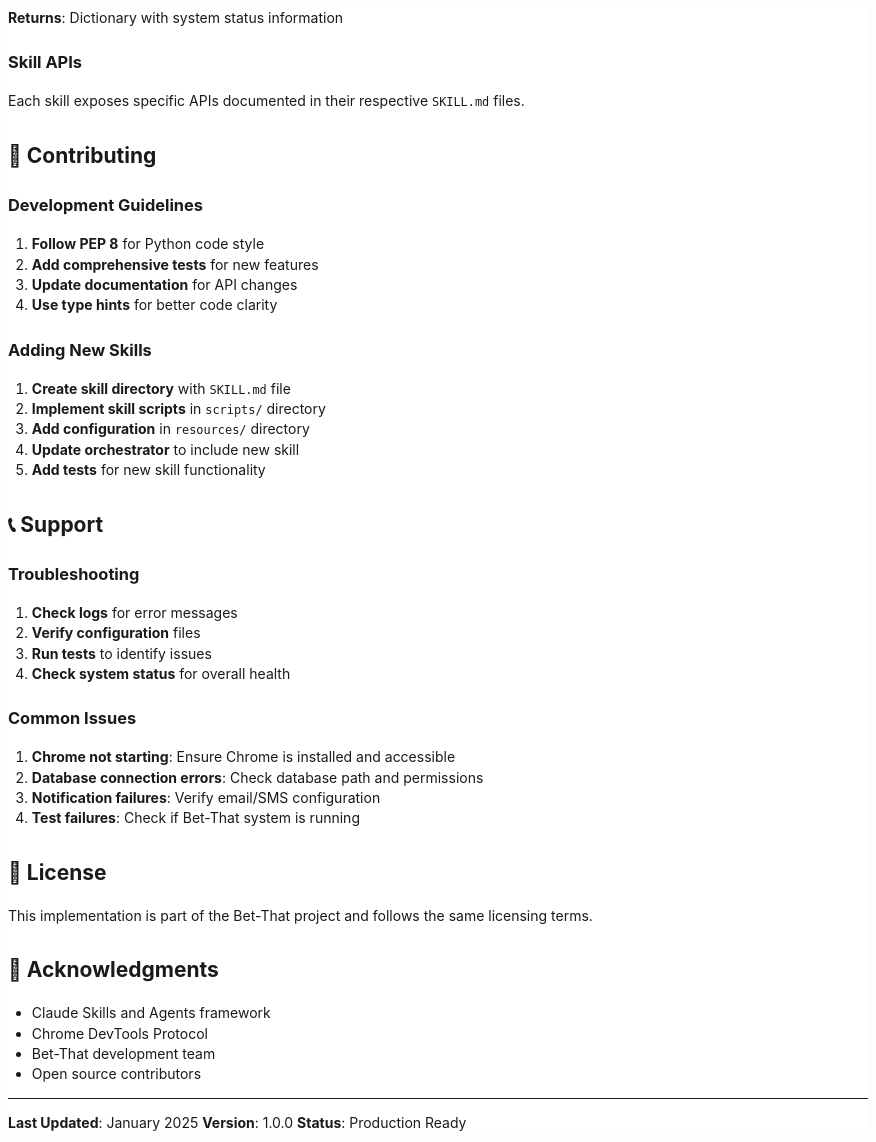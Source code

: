 **Returns**: Dictionary with system status information

### Skill APIs

Each skill exposes specific APIs documented in their respective `SKILL.md` files.

## 🤝 Contributing

### Development Guidelines

1. **Follow PEP 8** for Python code style
2. **Add comprehensive tests** for new features
3. **Update documentation** for API changes
4. **Use type hints** for better code clarity

### Adding New Skills

1. **Create skill directory** with `SKILL.md` file
2. **Implement skill scripts** in `scripts/` directory
3. **Add configuration** in `resources/` directory
4. **Update orchestrator** to include new skill
5. **Add tests** for new skill functionality

## 📞 Support

### Troubleshooting

1. **Check logs** for error messages
2. **Verify configuration** files
3. **Run tests** to identify issues
4. **Check system status** for overall health

### Common Issues

1. **Chrome not starting**: Ensure Chrome is installed and accessible
2. **Database connection errors**: Check database path and permissions
3. **Notification failures**: Verify email/SMS configuration
4. **Test failures**: Check if Bet-That system is running

## 📄 License

This implementation is part of the Bet-That project and follows the same licensing terms.

## 🎉 Acknowledgments

- Claude Skills and Agents framework
- Chrome DevTools Protocol
- Bet-That development team
- Open source contributors

---

**Last Updated**: January 2025
**Version**: 1.0.0
**Status**: Production Ready
